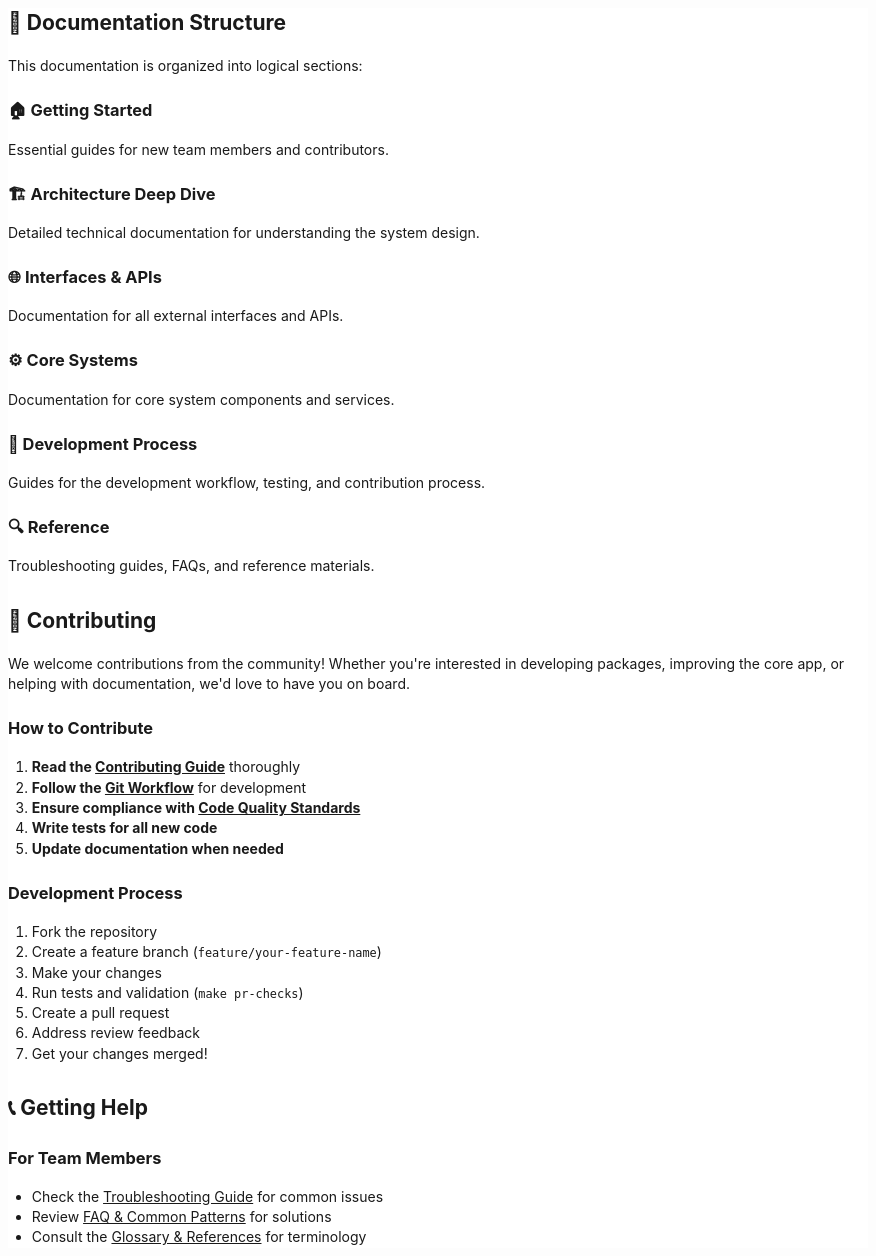 ## 📖 Documentation Structure

This documentation is organized into logical sections:

### **🏠 Getting Started**
Essential guides for new team members and contributors.

### **🏗️ Architecture Deep Dive**
Detailed technical documentation for understanding the system design.

### **🌐 Interfaces & APIs**
Documentation for all external interfaces and APIs.

### **⚙️ Core Systems**
Documentation for core system components and services.

### **🔄 Development Process**
Guides for the development workflow, testing, and contribution process.

### **🔍 Reference**
Troubleshooting guides, FAQs, and reference materials.

## 🤝 Contributing

We welcome contributions from the community! Whether you're interested in developing packages, improving the core app, or helping with documentation, we'd love to have you on board.

### How to Contribute
1. **Read the [Contributing Guide](contributing-guide.md)** thoroughly
2. **Follow the [Git Workflow](git-workflow.md)** for development
3. **Ensure compliance with [Code Quality Standards](contributing-guide.md#code-standards)**
4. **Write tests for all new code**
5. **Update documentation when needed**

### Development Process
1. Fork the repository
2. Create a feature branch (`feature/your-feature-name`)
3. Make your changes
4. Run tests and validation (`make pr-checks`)
5. Create a pull request
6. Address review feedback
7. Get your changes merged!

## 📞 Getting Help

### For Team Members
- Check the [Troubleshooting Guide](troubleshooting.md) for common issues
- Review [FAQ & Common Patterns](faq-patterns.md) for solutions
- Consult the [Glossary & References](glossary-references.md) for terminology
